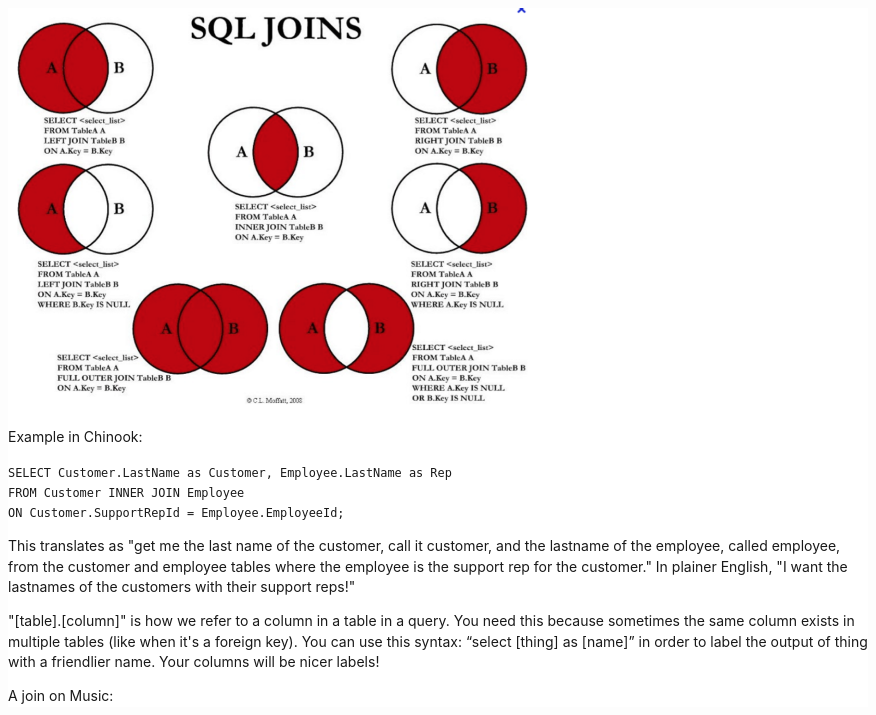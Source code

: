 <img src="assets/Readme-2144c.png" height="400">

Example in Chinook:

````
SELECT Customer.LastName as Customer, Employee.LastName as Rep
FROM Customer INNER JOIN Employee
ON Customer.SupportRepId = Employee.EmployeeId;
````

This translates as "get me the last name of the customer, call it customer, and the lastname of the employee, called employee, from the customer and employee tables where the employee is the support rep for the customer."  In plainer English,  "I want the lastnames of the customers with their support reps!"

"[table].[column]" is how we refer to a column in a table in a query.  You need this because sometimes the same column exists in multiple tables (like when it's a foreign key).
You can use this syntax: “select [thing] as [name]” in order to label the output of thing with a friendlier name. Your columns will be nicer labels!

A join on Music:
